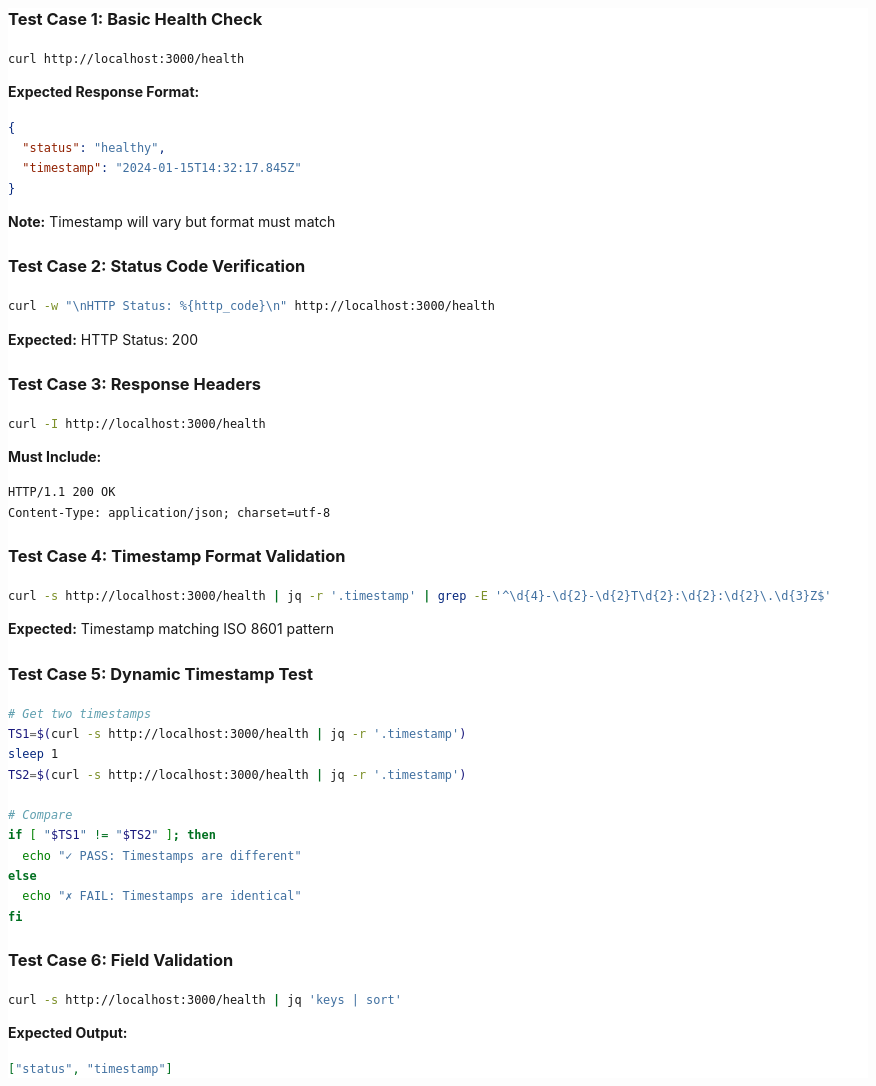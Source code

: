 ### Test Case 1: Basic Health Check
```bash
curl http://localhost:3000/health
```
**Expected Response Format:**
```json
{
  "status": "healthy",
  "timestamp": "2024-01-15T14:32:17.845Z"
}
```
**Note:** Timestamp will vary but format must match

### Test Case 2: Status Code Verification
```bash
curl -w "\nHTTP Status: %{http_code}\n" http://localhost:3000/health
```
**Expected:** HTTP Status: 200

### Test Case 3: Response Headers
```bash
curl -I http://localhost:3000/health
```
**Must Include:**
```
HTTP/1.1 200 OK
Content-Type: application/json; charset=utf-8
```

### Test Case 4: Timestamp Format Validation
```bash
curl -s http://localhost:3000/health | jq -r '.timestamp' | grep -E '^\d{4}-\d{2}-\d{2}T\d{2}:\d{2}:\d{2}\.\d{3}Z$'
```
**Expected:** Timestamp matching ISO 8601 pattern

### Test Case 5: Dynamic Timestamp Test
```bash
# Get two timestamps
TS1=$(curl -s http://localhost:3000/health | jq -r '.timestamp')
sleep 1
TS2=$(curl -s http://localhost:3000/health | jq -r '.timestamp')

# Compare
if [ "$TS1" != "$TS2" ]; then
  echo "✓ PASS: Timestamps are different"
else
  echo "✗ FAIL: Timestamps are identical"
fi
```

### Test Case 6: Field Validation
```bash
curl -s http://localhost:3000/health | jq 'keys | sort'
```
**Expected Output:**
```json
["status", "timestamp"]
```

